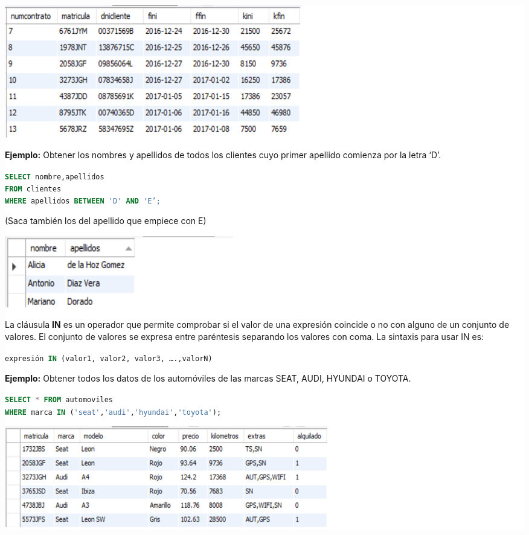 ![Consulta](img/Imagen23.png)

**Ejemplo:** Obtener los nombres y apellidos de todos los clientes cuyo primer apellido comienza por la letra ‘D’.

```sql
SELECT nombre,apellidos 
FROM clientes 
WHERE apellidos BETWEEN 'D' AND 'E’;
```

(Saca también los del apellido que empiece con E)

![Consulta](img/Imagen24.png)

La cláusula **IN** es un operador que permite comprobar si el valor de una expresión coincide o no con alguno de un conjunto de valores. El conjunto de valores se expresa entre paréntesis separando los valores con coma. La sintaxis para usar IN es:

```sql
expresión IN (valor1, valor2, valor3, ….,valorN)
```

**Ejemplo:** Obtener todos los datos de los automóviles de las marcas SEAT, AUDI, HYUNDAI o TOYOTA.

```sql
SELECT * FROM automoviles 
WHERE marca IN ('seat','audi','hyundai','toyota');
```

![Consulta](img/Imagen25.png)
